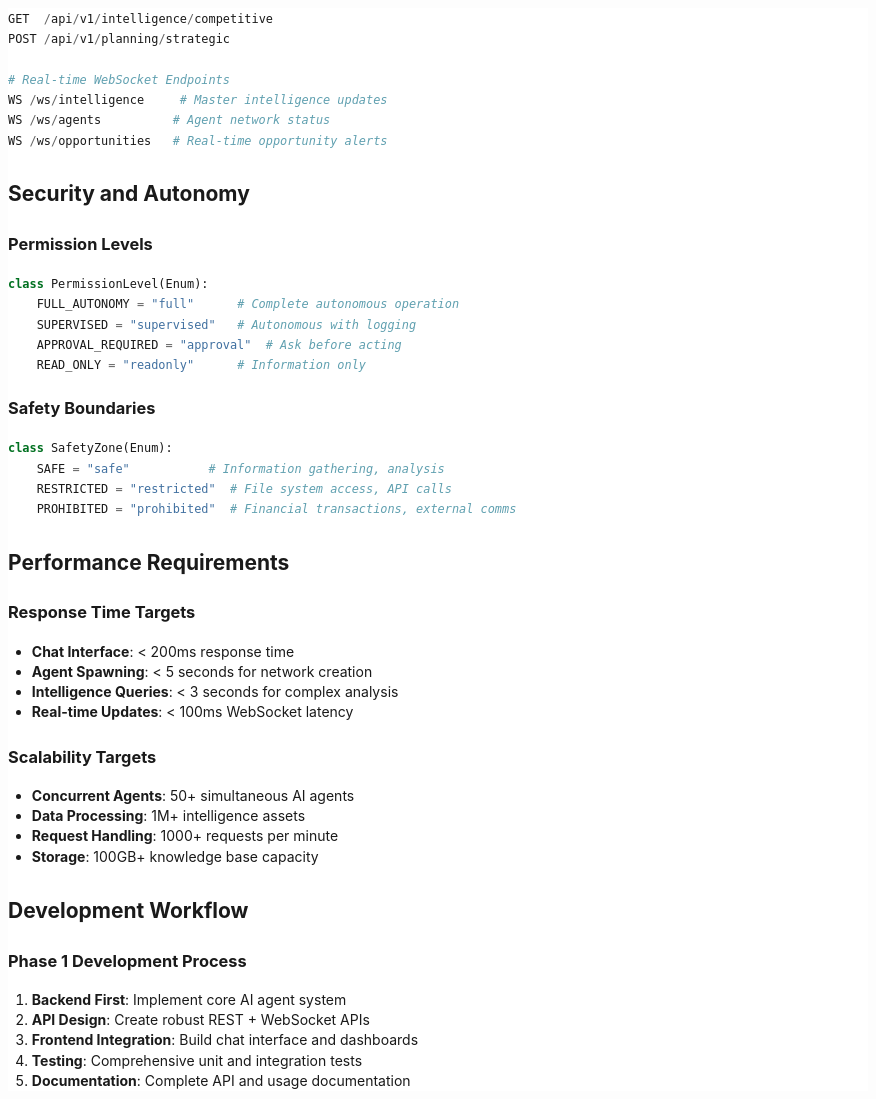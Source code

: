 ```python
GET  /api/v1/intelligence/competitive
POST /api/v1/planning/strategic

# Real-time WebSocket Endpoints
WS /ws/intelligence     # Master intelligence updates
WS /ws/agents          # Agent network status
WS /ws/opportunities   # Real-time opportunity alerts
```

## Security and Autonomy

### Permission Levels
```python
class PermissionLevel(Enum):
    FULL_AUTONOMY = "full"      # Complete autonomous operation
    SUPERVISED = "supervised"   # Autonomous with logging
    APPROVAL_REQUIRED = "approval"  # Ask before acting
    READ_ONLY = "readonly"      # Information only
```

### Safety Boundaries
```python
class SafetyZone(Enum):
    SAFE = "safe"           # Information gathering, analysis
    RESTRICTED = "restricted"  # File system access, API calls
    PROHIBITED = "prohibited"  # Financial transactions, external comms
```

## Performance Requirements

### Response Time Targets
- **Chat Interface**: < 200ms response time
- **Agent Spawning**: < 5 seconds for network creation
- **Intelligence Queries**: < 3 seconds for complex analysis
- **Real-time Updates**: < 100ms WebSocket latency

### Scalability Targets
- **Concurrent Agents**: 50+ simultaneous AI agents
- **Data Processing**: 1M+ intelligence assets
- **Request Handling**: 1000+ requests per minute
- **Storage**: 100GB+ knowledge base capacity

## Development Workflow

### Phase 1 Development Process
1. **Backend First**: Implement core AI agent system
2. **API Design**: Create robust REST + WebSocket APIs
3. **Frontend Integration**: Build chat interface and dashboards
4. **Testing**: Comprehensive unit and integration tests
5. **Documentation**: Complete API and usage documentation
